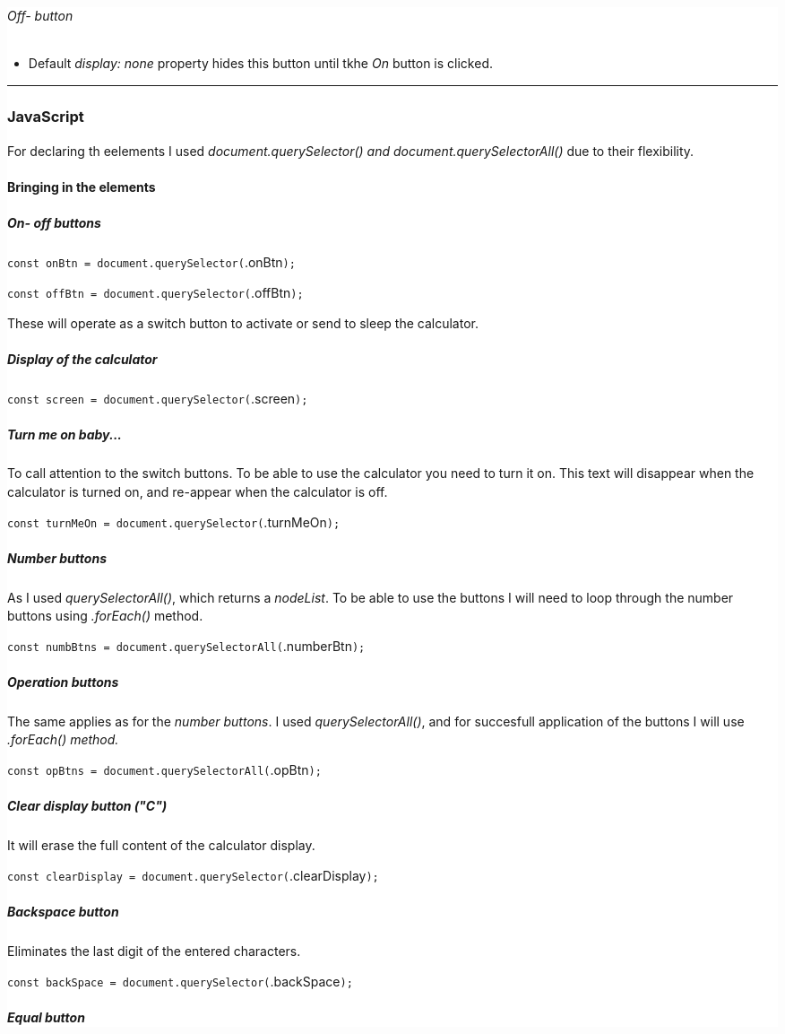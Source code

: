 ###### Off- button

- Default _display: none_ property hides this button until tkhe _On_ button is clicked.

---

### JavaScript

For declaring th eelements I used _document.querySelector() and document.querySelectorAll()_ due to their flexibility.

#### Bringing in the elements

##### **On- off buttons**

`const onBtn = document.querySelector(`.onBtn`);`

`const offBtn = document.querySelector(`.offBtn`);`

These will operate as a switch button to activate or send to sleep the calculator.

##### **Display of the calculator**

`const screen = document.querySelector(`.screen`);`

##### **Turn me on baby...**

To call attention to the switch buttons. To be able to use the calculator you need to turn it on. This text will disappear when the calculator is turned on, and re-appear when the calculator is off.

`const turnMeOn = document.querySelector(`.turnMeOn`);`

##### **Number buttons**

As I used _querySelectorAll()_, which returns a _nodeList_.
To be able to use the buttons I will need to loop through the number buttons using _.forEach()_ method.

`const numbBtns = document.querySelectorAll(`.numberBtn`);`

##### **Operation buttons**

The same applies as for the _number buttons_. I used _querySelectorAll()_, and for succesfull application of the buttons I will use _.forEach() method._

`const opBtns = document.querySelectorAll(`.opBtn`);`

##### **Clear display button ("C")**

It will erase the full content of the calculator display.

`const clearDisplay = document.querySelector(`.clearDisplay`);`

##### **Backspace button**

Eliminates the last digit of the entered characters.

`const backSpace = document.querySelector(`.backSpace`);`

##### **Equal button**
